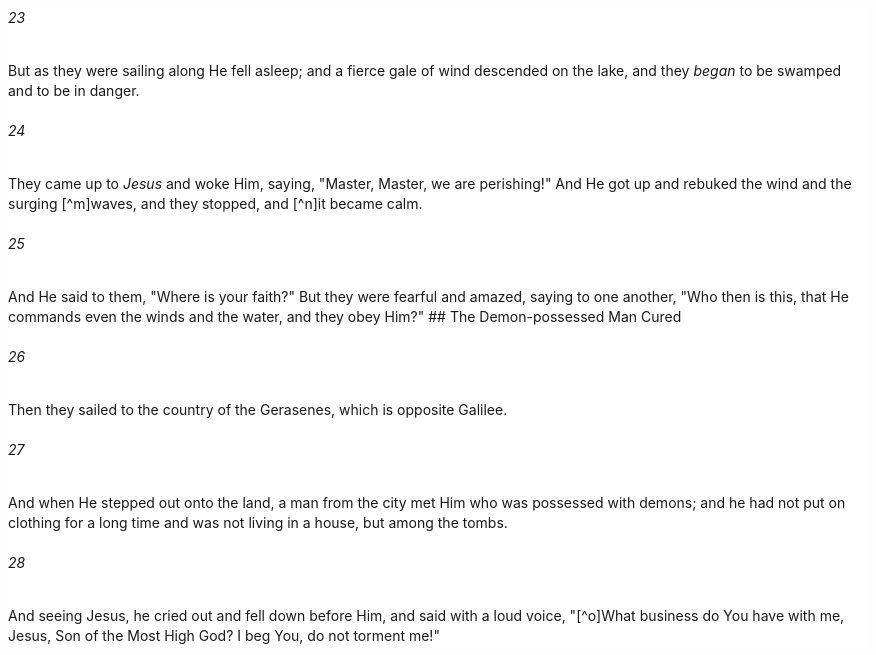 





###### 23 



But as they were sailing along He fell asleep; and a fierce gale of wind descended on the lake, and they _began_ to be swamped and to be in danger. 







###### 24 



They came up to _Jesus_ and woke Him, saying, "Master, Master, we are perishing!" And He got up and rebuked the wind and the surging [^m]waves, and they stopped, and [^n]it became calm. 







###### 25 



And He said to them, "Where is your faith?" But they were fearful and amazed, saying to one another, "Who then is this, that He commands even the winds and the water, and they obey Him?" ## The Demon-possessed Man Cured 







###### 26 



Then they sailed to the country of the Gerasenes, which is opposite Galilee. 







###### 27 



And when He stepped out onto the land, a man from the city met Him who was possessed with demons; and he had not put on clothing for a long time and was not living in a house, but among the tombs. 







###### 28 



And seeing Jesus, he cried out and fell down before Him, and said with a loud voice, "[^o]What business do You have with me, Jesus, Son of the Most High God? I beg You, do not torment me!" 

